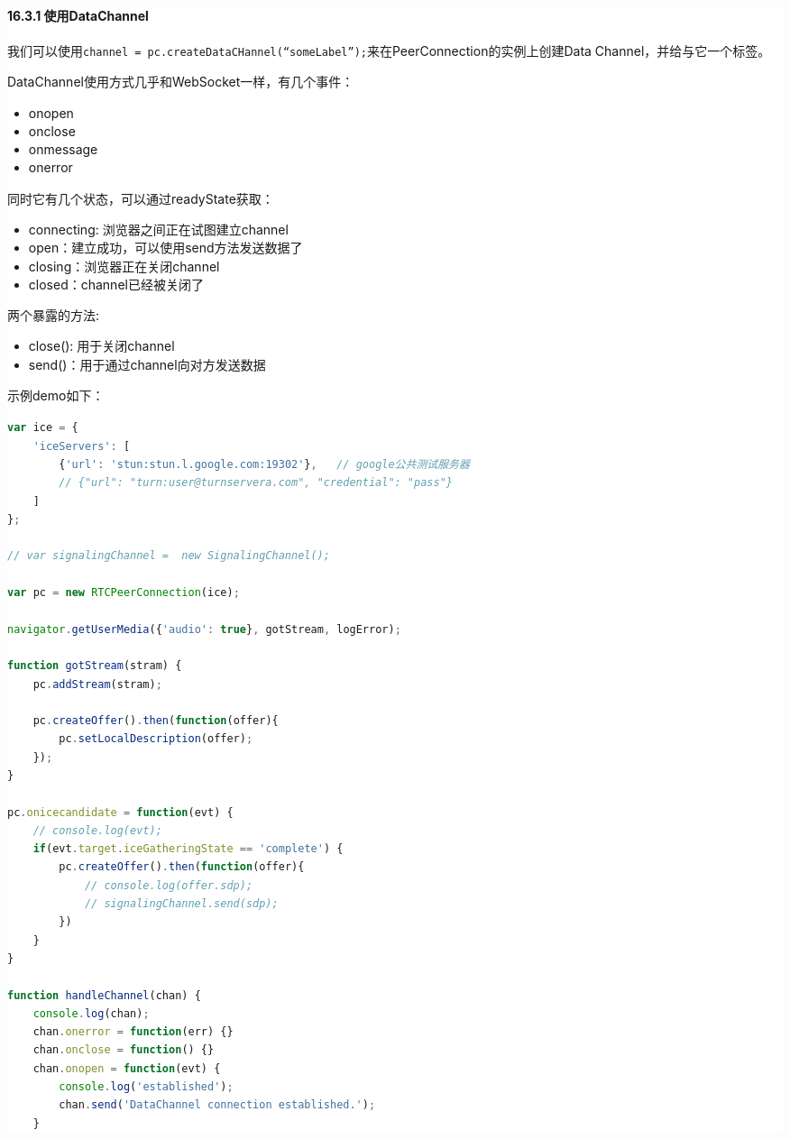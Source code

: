 #### 16.3.1 使用DataChannel

我们可以使用`channel = pc.createDataCHannel(“someLabel”);`来在PeerConnection的实例上创建Data Channel，并给与它一个标签。

DataChannel使用方式几乎和WebSocket一样，有几个事件：

- onopen
- onclose
- onmessage
- onerror

同时它有几个状态，可以通过readyState获取：

- connecting: 浏览器之间正在试图建立channel
- open：建立成功，可以使用send方法发送数据了
- closing：浏览器正在关闭channel
- closed：channel已经被关闭了

两个暴露的方法:

- close(): 用于关闭channel
- send()：用于通过channel向对方发送数据



示例demo如下：

```javascript
var ice = {
    'iceServers': [
        {'url': 'stun:stun.l.google.com:19302'},   // google公共测试服务器
        // {"url": "turn:user@turnservera.com", "credential": "pass"}
    ]
};

// var signalingChannel =  new SignalingChannel();

var pc = new RTCPeerConnection(ice);

navigator.getUserMedia({'audio': true}, gotStream, logError);

function gotStream(stram) {
    pc.addStream(stram);

    pc.createOffer().then(function(offer){
        pc.setLocalDescription(offer);
    });
}

pc.onicecandidate = function(evt) {
    // console.log(evt);
    if(evt.target.iceGatheringState == 'complete') {
        pc.createOffer().then(function(offer){
            // console.log(offer.sdp);
            // signalingChannel.send(sdp);
        })
    }
}

function handleChannel(chan) {
    console.log(chan);
    chan.onerror = function(err) {}
    chan.onclose = function() {}
    chan.onopen = function(evt) {
        console.log('established');
        chan.send('DataChannel connection established.');
    }

```